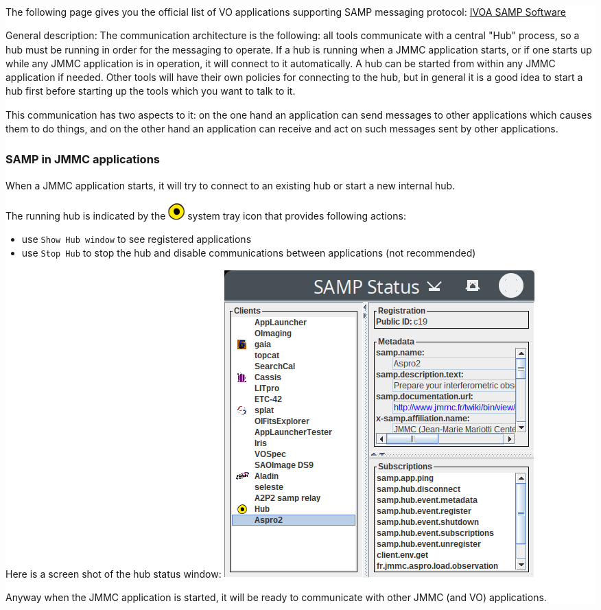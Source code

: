 The following page gives you the official list of VO applications supporting SAMP messaging protocol: [IVOA SAMP Software](http://www.ivoa.net/cgi-bin/twiki/bin/view/IVOA/SampSoftware)

General description:
The communication architecture is the following:
all tools communicate with a central "Hub" process, so a hub must be running in order for the messaging to operate. If a hub is running when a JMMC application starts, or if one starts up while any JMMC application is in operation, it will connect to it automatically. A hub can be started from within any JMMC application if needed. Other tools will have their own policies for connecting to the hub, but in general it is a good idea to start a hub first before starting up the tools which you want to talk to it.

This communication has two aspects to it: on the one hand an application can send messages to other applications which causes them to do things, and on the other hand an application can receive and act on such messages sent by other applications.


### SAMP in JMMC applications
When a JMMC application starts, it will try to connect to an existing hub or start a new internal hub.

The running hub is indicated by the ![science target](images/hub.png) system tray icon that provides following actions:
- use `Show Hub window` to see registered applications
- use `Stop Hub` to stop the hub and disable communications between applications (not recommended)

Here is a screen shot of the hub status window:
![Hub status window](images/Aspro2-interop-hubStatus.png)

Anyway when the JMMC application is started, it will be ready to communicate with other JMMC (and VO) applications.
